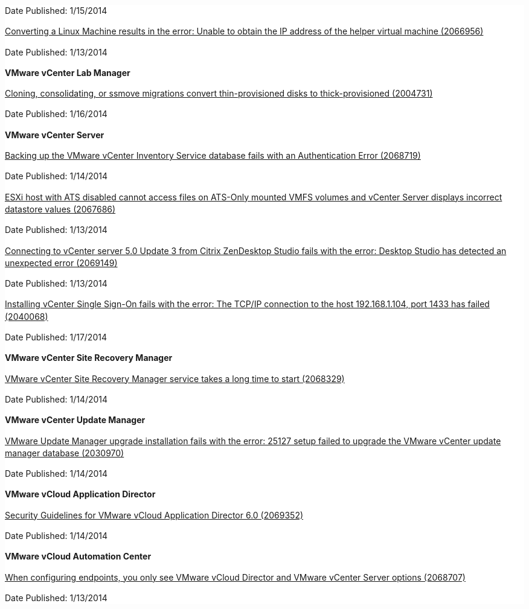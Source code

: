 Date Published: 1/15/2014
  
[Converting a Linux Machine results in the error: Unable to obtain the IP address of the helper virtual machine (2066956)](http://bit.ly/1bAVtLA)
  
Date Published: 1/13/2014

**VMware vCenter Lab Manager**
  
[Cloning, consolidating, or ssmove migrations convert thin-provisioned disks to thick-provisioned (2004731)](http://bit.ly/1aE6aZT)
  
Date Published: 1/16/2014

**VMware vCenter Server**
  
[Backing up the VMware vCenter Inventory Service database fails with an Authentication Error (2068719)](http://bit.ly/1bAVwqE)
  
Date Published: 1/14/2014
  
[ESXi host with ATS disabled cannot access files on ATS-Only mounted VMFS volumes and vCenter Server displays incorrect datastore values (2067686)](http://bit.ly/1aE6dVu)
  
Date Published: 1/13/2014
  
[Connecting to vCenter server 5.0 Update 3 from Citrix ZenDesktop Studio fails with the error: Desktop Studio has detected an unexpected error (2069149)](http://bit.ly/1bAVu1S)
  
Date Published: 1/13/2014
  
[Installing vCenter Single Sign-On fails with the error: The TCP/IP connection to the host 192.168.1.104, port 1433 has failed (2040068)](http://bit.ly/1aE6dVv)
  
Date Published: 1/17/2014

**VMware vCenter Site Recovery Manager**
  
[VMware vCenter Site Recovery Manager service takes a long time to start (2068329)](http://bit.ly/1bAVwqI)
  
Date Published: 1/14/2014

**VMware vCenter Update Manager**
  
[VMware Update Manager upgrade installation fails with the error: 25127 setup failed to upgrade the VMware vCenter update manager database (2030970)](http://bit.ly/1aE6aZU)
  
Date Published: 1/14/2014

**VMware vCloud Application Director**
  
[Security Guidelines for VMware vCloud Application Director 6.0 (2069352)](http://bit.ly/1bAVwqK)
  
Date Published: 1/14/2014

**VMware vCloud Automation Center**
  
[When configuring endpoints, you only see VMware vCloud Director and VMware vCenter Server options (2068707)](http://bit.ly/1aE6dVy)
  
Date Published: 1/13/2014
